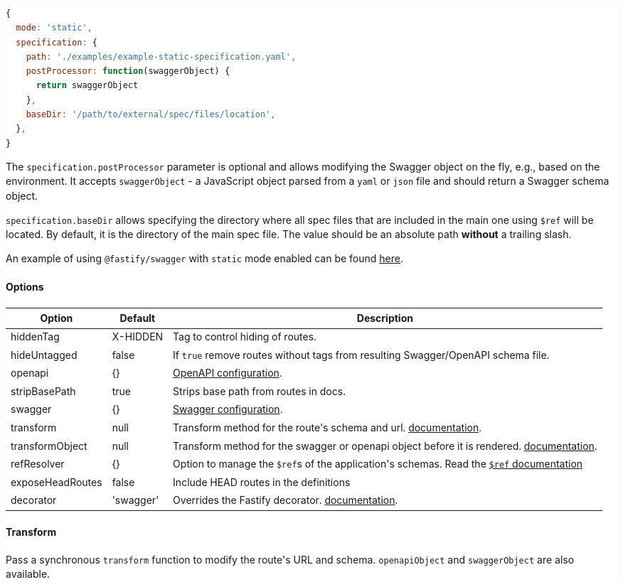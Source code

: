```js
{
  mode: 'static',
  specification: {
    path: './examples/example-static-specification.yaml',
    postProcessor: function(swaggerObject) {
      return swaggerObject
    },
    baseDir: '/path/to/external/spec/files/location',
  },
}
```

The `specification.postProcessor` parameter is optional and allows modifying the Swagger object on the fly, e.g., based on the environment.
It accepts `swaggerObject` - a JavaScript object parsed from a `yaml` or `json` file and should return a Swagger schema object.

`specification.baseDir` allows specifying the directory where all spec files that are included in the main one using `$ref` will be located.
By default, it is the directory of the main spec file. The value should be an absolute path **without** a trailing slash.

An example of using `@fastify/swagger` with `static` mode enabled can be found [here](examples/static-json-file.js).

#### Options

 | Option           | Default   | Description                                                                                                                   |
 | ---------------- | --------  | ----------------------------------------------------------------------------------------------------------------------------- |
 | hiddenTag        | X-HIDDEN  | Tag to control hiding of routes.                                                                                              |
 | hideUntagged     | false     | If `true` remove routes without tags from resulting Swagger/OpenAPI schema file.                                              |
 | openapi          | {}        | [OpenAPI configuration](https://swagger.io/specification/#oasObject).                                                         |
 | stripBasePath    | true      | Strips base path from routes in docs.                                                                                         |
 | swagger          | {}        | [Swagger configuration](https://swagger.io/specification/v2/#swaggerObject).                                                  |
 | transform        | null      | Transform method for the route's schema and url. [documentation](#register.options.transform).                                |
 | transformObject  | null      | Transform method for the swagger or openapi object before it is rendered. [documentation](#register.options.transformObject). |
 | refResolver      | {}        | Option to manage the `$ref`s of the application's schemas. Read the [`$ref` documentation](#register.options.refResolver)    |
 | exposeHeadRoutes | false     | Include HEAD routes in the definitions                                                                                        |
 | decorator        | 'swagger' | Overrides the Fastify decorator. [documentation](#register.options.decorator).                                                |

<a name="register.options.transform"></a>
#### Transform

Pass a synchronous `transform` function to modify the route's URL and schema.
`openapiObject` and `swaggerObject` are also available.
